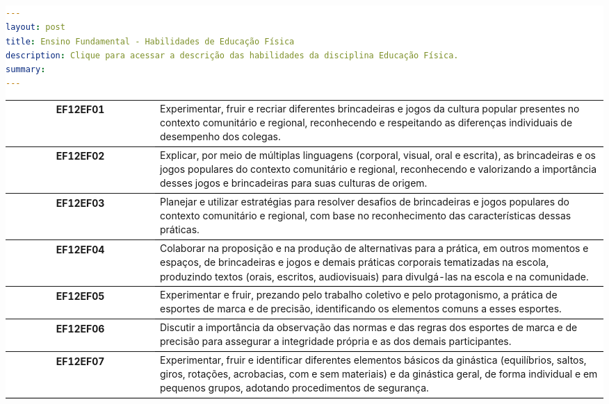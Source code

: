 ```yaml
---
layout: post
title: Ensino Fundamental - Habilidades de Educação Física
description: Clique para acessar a descrição das habilidades da disciplina Educação Física.
summary: 
---
```

<table style="border-collapse: collapse;">
    <div id="EF12EF01">
    <tr style="border-bottom: 1px solid black;">
        <th style="width:25%">EF12EF01</th>
        <td>Experimentar, fruir e recriar diferentes brincadeiras e jogos da cultura popular presentes no contexto comunitário e regional, reconhecendo e respeitando as diferenças individuais de desempenho dos colegas.</td>
    </tr>
    </div>
    <div id="EF12EF02">
    <tr style="border-bottom: 1px solid black;">
        <th style="width:25%">EF12EF02</th>
        <td>Explicar, por meio de múltiplas linguagens (corporal, visual, oral e escrita), as brincadeiras e os jogos populares do contexto comunitário e regional, reconhecendo e valorizando a importância desses jogos e brincadeiras para suas culturas de origem.</td>
    </tr>
    </div>
    <div id="EF12EF03">
    <tr style="border-bottom: 1px solid black;">
        <th style="width:25%">EF12EF03</th>
        <td>Planejar e utilizar estratégias para resolver desafios de brincadeiras e jogos populares do contexto comunitário e regional, com base no reconhecimento das características dessas práticas.</td>
    </tr>
    </div>
    <div id="EF12EF04">
    <tr style="border-bottom: 1px solid black;">
        <th style="width:25%">EF12EF04</th>
        <td>Colaborar na proposição e na produção de alternativas para a prática, em outros momentos e espaços, de brincadeiras e jogos e demais práticas corporais tematizadas na escola, produzindo textos (orais, escritos, audiovisuais) para divulgá-las na escola e na comunidade.</td>
    </tr>
    </div>
    <div id="EF12EF05">
    <tr style="border-bottom: 1px solid black;">
        <th style="width:25%">EF12EF05</th>
        <td>Experimentar e fruir, prezando pelo trabalho coletivo e pelo protagonismo, a prática de esportes de marca e de precisão, identificando os elementos comuns a esses esportes.</td>
    </tr>
    </div>
    <div id="EF12EF06">
    <tr style="border-bottom: 1px solid black;">
        <th style="width:25%">EF12EF06</th>
        <td>Discutir a importância da observação das normas e das regras dos esportes de marca e de precisão para assegurar a integridade própria e as dos demais participantes.</td>
    </tr>
    </div>
    <div id="EF12EF07">
    <tr style="border-bottom: 1px solid black;">
        <th style="width:25%">EF12EF07</th>
        <td>Experimentar, fruir e identificar diferentes elementos básicos da ginástica (equilíbrios, saltos, giros, rotações, acrobacias, com e sem materiais) e da ginástica geral, de forma individual e em pequenos grupos, adotando procedimentos de segurança.</td>
    </tr>
    </div>
    <div id="EF12EF08">